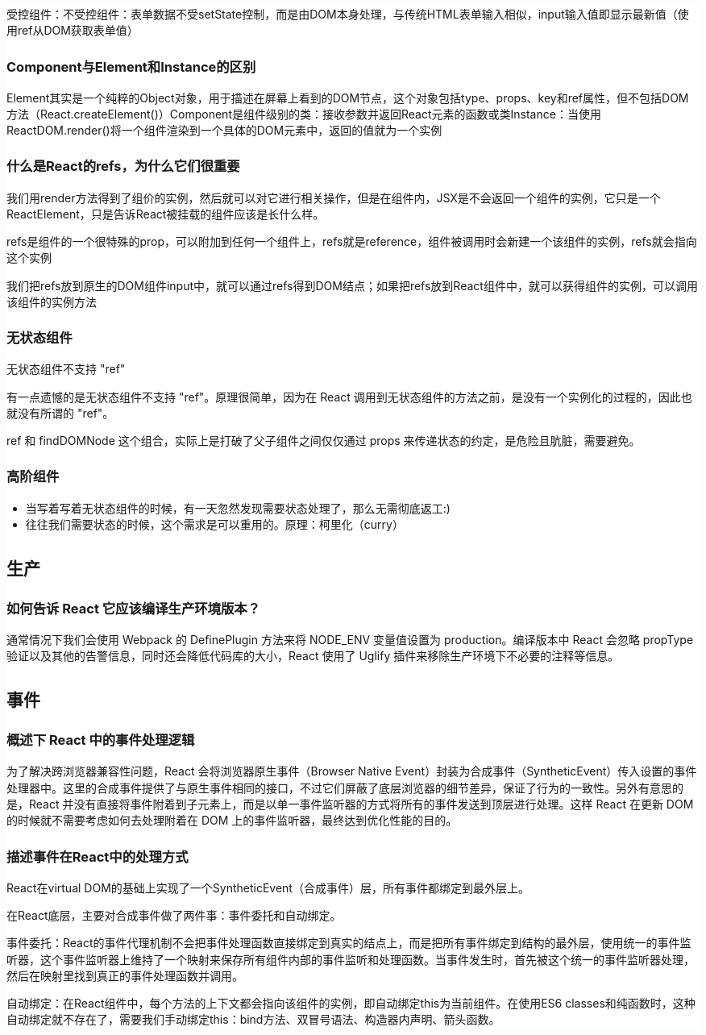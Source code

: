 受控组件：不受控组件：表单数据不受setState控制，而是由DOM本身处理，与传统HTML表单输入相似，input输入值即显示最新值（使用ref从DOM获取表单值）

### Component与Element和Instance的区别

Element其实是一个纯粹的Object对象，用于描述在屏幕上看到的DOM节点，这个对象包括type、props、key和ref属性，但不包括DOM方法（React.createElement()）Component是组件级别的类：接收参数并返回React元素的函数或类Instance：当使用ReactDOM.render()将一个组件渲染到一个具体的DOM元素中，返回的值就为一个实例

### 什么是React的refs，为什么它们很重要

我们用render方法得到了组价的实例，然后就可以对它进行相关操作，但是在组件内，JSX是不会返回一个组件的实例，它只是一个ReactElement，只是告诉React被挂载的组件应该是长什么样。

refs是组件的一个很特殊的prop，可以附加到任何一个组件上，refs就是reference，组件被调用时会新建一个该组件的实例，refs就会指向这个实例

我们把refs放到原生的DOM组件input中，就可以通过refs得到DOM结点；如果把refs放到React组件中，就可以获得组件的实例，可以调用该组件的实例方法

### 无状态组件

无状态组件不支持 "ref"

有一点遗憾的是无状态组件不支持 "ref"。原理很简单，因为在 React 调用到无状态组件的方法之前，是没有一个实例化的过程的，因此也就没有所谓的 "ref"。

ref 和 findDOMNode 这个组合，实际上是打破了父子组件之间仅仅通过 props 来传递状态的约定，是危险且肮脏，需要避免。

### 高阶组件

- 当写着写着无状态组件的时候，有一天忽然发现需要状态处理了，那么无需彻底返工:)
- 往往我们需要状态的时候，这个需求是可以重用的。原理：柯里化（curry）

## 生产

### 如何告诉 React 它应该编译生产环境版本？

通常情况下我们会使用 Webpack 的 DefinePlugin 方法来将 NODE_ENV 变量值设置为 production。编译版本中 React 会忽略 propType 验证以及其他的告警信息，同时还会降低代码库的大小，React 使用了 Uglify 插件来移除生产环境下不必要的注释等信息。

## 事件

### 概述下 React 中的事件处理逻辑

为了解决跨浏览器兼容性问题，React 会将浏览器原生事件（Browser Native Event）封装为合成事件（SyntheticEvent）传入设置的事件处理器中。这里的合成事件提供了与原生事件相同的接口，不过它们屏蔽了底层浏览器的细节差异，保证了行为的一致性。另外有意思的是，React 并没有直接将事件附着到子元素上，而是以单一事件监听器的方式将所有的事件发送到顶层进行处理。这样 React 在更新 DOM 的时候就不需要考虑如何去处理附着在 DOM 上的事件监听器，最终达到优化性能的目的。

### 描述事件在React中的处理方式

React在virtual DOM的基础上实现了一个SyntheticEvent（合成事件）层，所有事件都绑定到最外层上。

在React底层，主要对合成事件做了两件事：事件委托和自动绑定。

事件委托：React的事件代理机制不会把事件处理函数直接绑定到真实的结点上，而是把所有事件绑定到结构的最外层，使用统一的事件监听器，这个事件监听器上维持了一个映射来保存所有组件内部的事件监听和处理函数。当事件发生时，首先被这个统一的事件监听器处理，然后在映射里找到真正的事件处理函数并调用。

自动绑定：在React组件中，每个方法的上下文都会指向该组件的实例，即自动绑定this为当前组件。在使用ES6 classes和纯函数时，这种自动绑定就不存在了，需要我们手动绑定this：bind方法、双冒号语法、构造器内声明、箭头函数。
